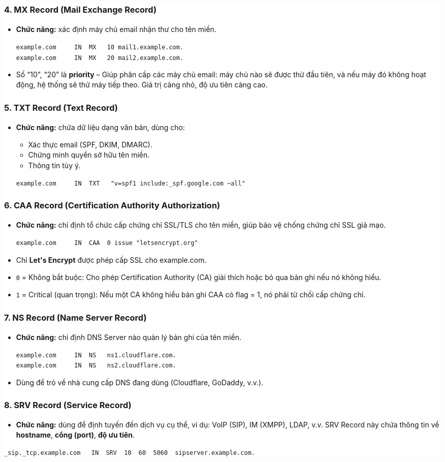 ### 4. MX Record (Mail Exchange Record)

- **Chức năng:** xác định máy chủ email nhận thư cho tên miền.

  ```pgsql
  example.com     IN  MX   10 mail1.example.com.
  example.com     IN  MX   20 mail2.example.com.
  ```

- Số “10”, “20” là **priority** – Giúp phân cấp các máy chủ email: máy chủ nào sẽ được thử đầu tiên, và nếu máy đó không hoạt động, hệ thống sẽ thử máy tiếp theo. Giá trị càng nhỏ, độ ưu tiên càng cao.

### 5. TXT Record (Text Record)

- **Chức năng:** chứa dữ liệu dạng văn bản, dùng cho:
  - Xác thực email (SPF, DKIM, DMARC).
  - Chứng minh quyền sở hữu tên miền.
  - Thông tin tùy ý.

  ```pgsql
  example.com     IN  TXT   "v=spf1 include:_spf.google.com ~all"
  ```

### 6. CAA Record (Certification Authority Authorization)

- **Chức năng:** chỉ định tổ chức cấp chứng chỉ SSL/TLS cho tên miền, giúp bảo vệ chống chứng chỉ SSL giả mạo.

  ```pgsql
  example.com     IN  CAA  0 issue "letsencrypt.org"
  ```

- Chỉ **Let's Encrypt** được phép cấp SSL cho example.com.
- `0` = Không bắt buộc: Cho phép Certification Authority (CA) giải thích hoặc bỏ qua bản ghi nếu nó không hiểu.
- `1` = Critical (quan trọng): Nếu một CA không hiểu bản ghi CAA có flag = 1, nó phải từ chối cấp chứng chỉ.

### 7. NS Record (Name Server Record)

- **Chức năng:** chỉ định DNS Server nào quản lý bản ghi của tên miền.

  ```pgsql
  example.com     IN  NS   ns1.cloudflare.com.
  example.com     IN  NS   ns2.cloudflare.com.
  ```

- Dùng để trỏ về nhà cung cấp DNS đang dùng (Cloudflare, GoDaddy, v.v.).

### 8. SRV Record (Service Record)

- **Chức năng:** dùng để định tuyến đến dịch vụ cụ thể, ví dụ: VoIP (SIP), IM (XMPP), LDAP, v.v. SRV Record này chứa thông tin về **hostname**, **cổng (port)**, **độ ưu tiên**.

```pgsql
_sip._tcp.example.com   IN  SRV  10  60  5060  sipserver.example.com.
```

